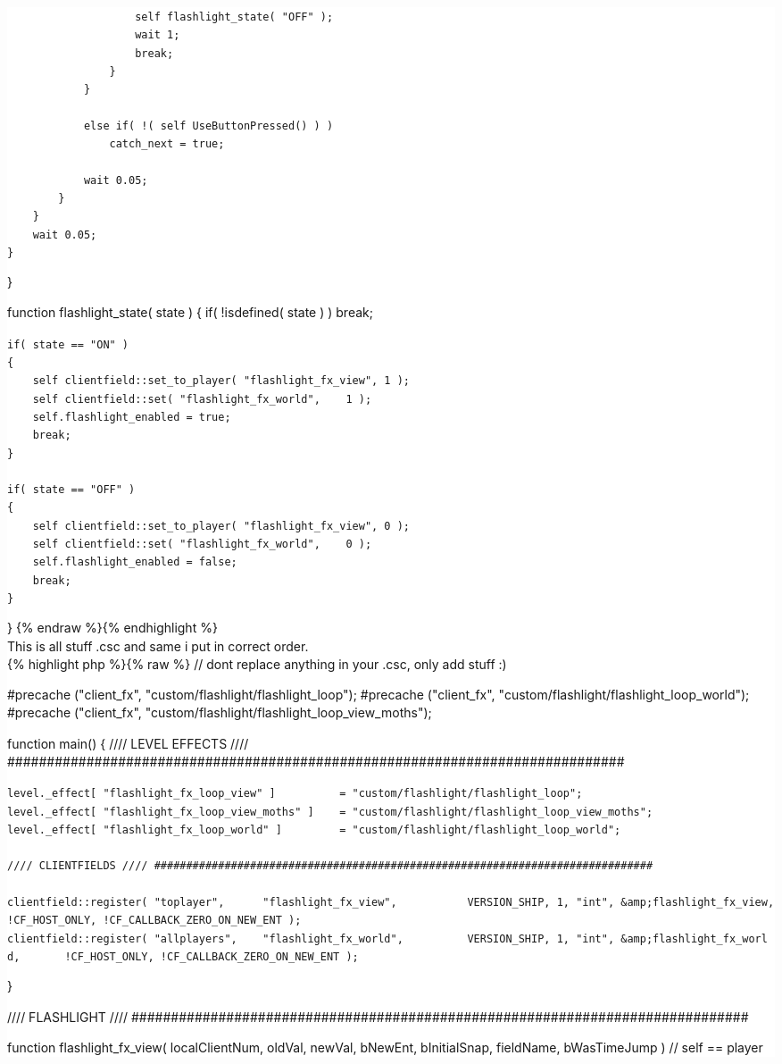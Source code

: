 						self flashlight_state( "OFF" );
						wait 1;
						break;
					}
				}

				else if( !( self UseButtonPressed() ) )
					catch_next = true;

				wait 0.05;
			}
		}
		wait 0.05;
	}
}

function flashlight_state( state )
{
	if( !isdefined( state ) )
		break;

	if( state == "ON" )
	{
		self clientfield::set_to_player( "flashlight_fx_view", 1 );
		self clientfield::set( "flashlight_fx_world",	 1 );
		self.flashlight_enabled = true;
		break;
	}

	if( state == "OFF" )
	{
		self clientfield::set_to_player( "flashlight_fx_view", 0 );
		self clientfield::set( "flashlight_fx_world",	 0 );
		self.flashlight_enabled = false;
		break;
	}
}
{% endraw %}{% endhighlight %}
<strong></strong><br />This is all stuff .csc and same i put in correct order.<br />{% highlight php %}{% raw %}
// dont replace anything in your .csc, only add stuff :)

#precache ("client_fx", "custom/flashlight/flashlight_loop");
#precache ("client_fx", "custom/flashlight/flashlight_loop_world");
#precache ("client_fx", "custom/flashlight/flashlight_loop_view_moths");

function main()
{
    //// LEVEL EFFECTS //// ##############################################################################

    level._effect[ "flashlight_fx_loop_view" ]          = "custom/flashlight/flashlight_loop";
    level._effect[ "flashlight_fx_loop_view_moths" ]    = "custom/flashlight/flashlight_loop_view_moths";
    level._effect[ "flashlight_fx_loop_world" ]         = "custom/flashlight/flashlight_loop_world";

    //// CLIENTFIELDS //// ##############################################################################

    clientfield::register( "toplayer",      "flashlight_fx_view",           VERSION_SHIP, 1, "int", &amp;flashlight_fx_view,        !CF_HOST_ONLY, !CF_CALLBACK_ZERO_ON_NEW_ENT );
    clientfield::register( "allplayers",    "flashlight_fx_world",          VERSION_SHIP, 1, "int", &amp;flashlight_fx_world,       !CF_HOST_ONLY, !CF_CALLBACK_ZERO_ON_NEW_ENT );
}

//// FLASHLIGHT //// ##############################################################################

function flashlight_fx_view( localClientNum, oldVal, newVal, bNewEnt, bInitialSnap, fieldName, bWasTimeJump ) // self == player